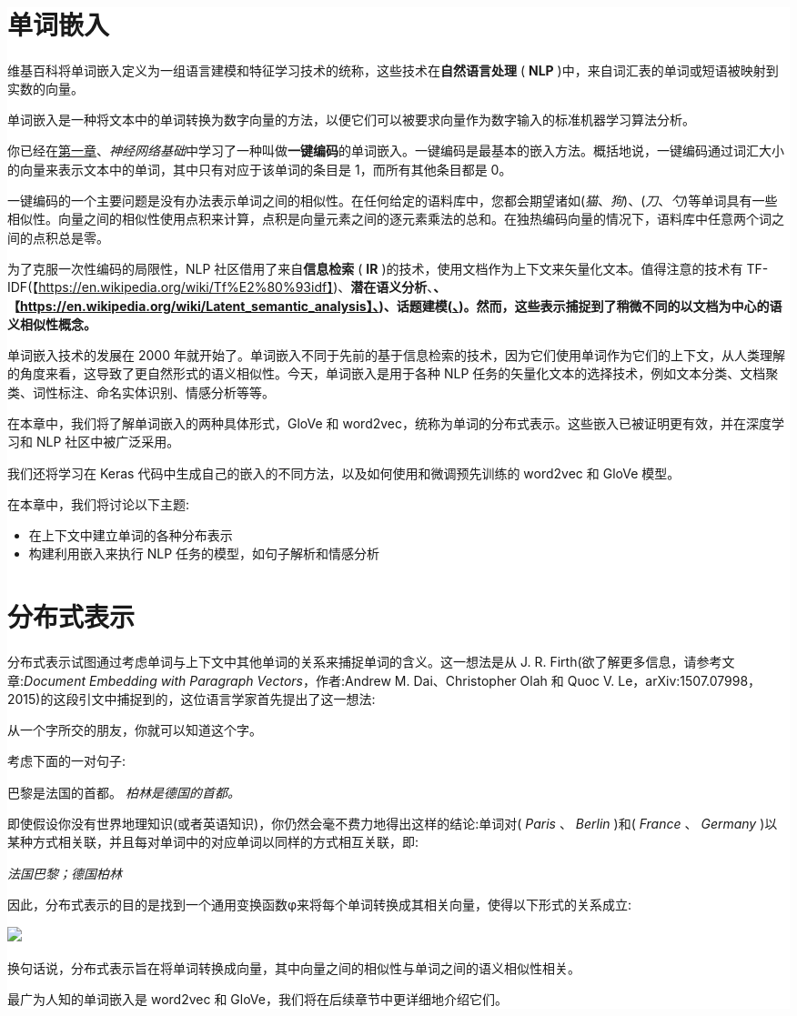 <title>Word Embeddings</title> <link href="css/style.css" rel="stylesheet" type="text/css">  

# 单词嵌入

维基百科将单词嵌入定义为一组语言建模和特征学习技术的统称，这些技术在**自然语言处理** ( **NLP** )中，来自词汇表的单词或短语被映射到实数的向量。

单词嵌入是一种将文本中的单词转换为数字向量的方法，以便它们可以被要求向量作为数字输入的标准机器学习算法分析。

你已经在[第一章](c2484fb4-248d-49ed-8166-06aff812e5e9.xhtml)、*神经网络基础*中学习了一种叫做**一键编码**的单词嵌入。一键编码是最基本的嵌入方法。概括地说，一键编码通过词汇大小的向量来表示文本中的单词，其中只有对应于该单词的条目是 1，而所有其他条目都是 0。

一键编码的一个主要问题是没有办法表示单词之间的相似性。在任何给定的语料库中，您都会期望诸如(*猫*、*狗*)、(*刀*、*勺*)等单词具有一些相似性。向量之间的相似性使用点积来计算，点积是向量元素之间的逐元素乘法的总和。在独热编码向量的情况下，语料库中任意两个词之间的点积总是零。

为了克服一次性编码的局限性，NLP 社区借用了来自**信息检索** ( **IR** )的技术，使用文档作为上下文来矢量化文本。值得注意的技术有 TF-IDF(【https://en.wikipedia.org/wiki/Tf%E2%80%93idf】)、**潜在语义分析**、**、【https://en.wikipedia.org/wiki/Latent_semantic_analysis】、)、话题建模([、](https://en.wikipedia.org/wiki/Topic_model))。然而，这些表示捕捉到了稍微不同的以文档为中心的语义相似性概念。**

单词嵌入技术的发展在 2000 年就开始了。单词嵌入不同于先前的基于信息检索的技术，因为它们使用单词作为它们的上下文，从人类理解的角度来看，这导致了更自然形式的语义相似性。今天，单词嵌入是用于各种 NLP 任务的矢量化文本的选择技术，例如文本分类、文档聚类、词性标注、命名实体识别、情感分析等等。

在本章中，我们将了解单词嵌入的两种具体形式，GloVe 和 word2vec，统称为单词的分布式表示。这些嵌入已被证明更有效，并在深度学习和 NLP 社区中被广泛采用。

我们还将学习在 Keras 代码中生成自己的嵌入的不同方法，以及如何使用和微调预先训练的 word2vec 和 GloVe 模型。

在本章中，我们将讨论以下主题:

*   在上下文中建立单词的各种分布表示
*   构建利用嵌入来执行 NLP 任务的模型，如句子解析和情感分析

<title>Distributed representations</title> <link href="css/style.css" rel="stylesheet" type="text/css">  

# 分布式表示

分布式表示试图通过考虑单词与上下文中其他单词的关系来捕捉单词的含义。这一想法是从 J. R. Firth(欲了解更多信息，请参考文章:*Document Embedding with Paragraph Vectors*，作者:Andrew M. Dai、Christopher Olah 和 Quoc V. Le，arXiv:1507.07998，2015)的这段引文中捕捉到的，这位语言学家首先提出了这一想法:

从一个字所交的朋友，你就可以知道这个字。

考虑下面的一对句子:

巴黎是法国的首都。
*柏林是德国的首都。*

即使假设你没有世界地理知识(或者英语知识)，你仍然会毫不费力地得出这样的结论:单词对( *Paris* 、 *Berlin* )和( *France* 、 *Germany* )以某种方式相关联，并且每对单词中的对应单词以同样的方式相互关联，即:

*法国巴黎；德国柏林*

因此，分布式表示的目的是找到一个通用变换函数φ来将每个单词转换成其相关向量，使得以下形式的关系成立:

![](assets/paris-framce-eqn.png)

换句话说，分布式表示旨在将单词转换成向量，其中向量之间的相似性与单词之间的语义相似性相关。

最广为人知的单词嵌入是 word2vec 和 GloVe，我们将在后续章节中更详细地介绍它们。
